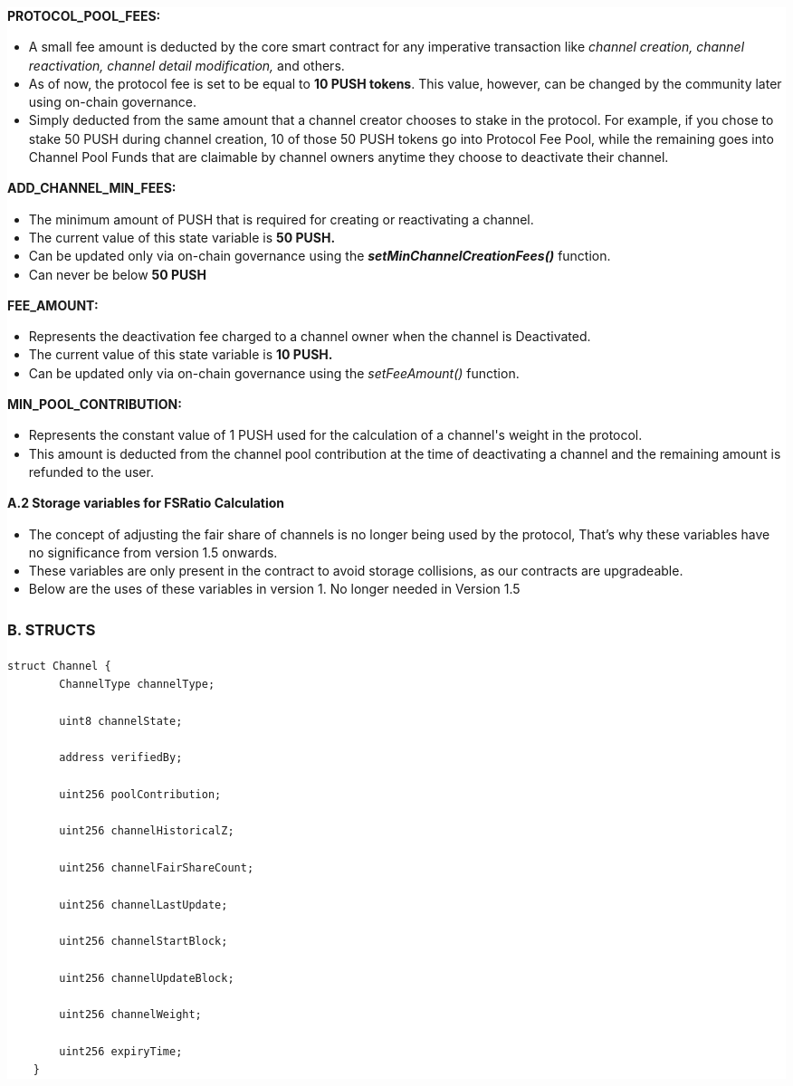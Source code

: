 **PROTOCOL\_POOL\_FEES:**

* A small fee amount is deducted by the core smart contract for any imperative transaction like _channel creation, channel reactivation, channel detail modification,_ and others.
* As of now, the protocol fee is set to be equal to **10 PUSH tokens**. This value, however, can be changed by the community later using on-chain governance.
* Simply deducted from the same amount that a channel creator chooses to stake in the protocol. For example, if you chose to stake 50 PUSH during channel creation, 10 of those 50 PUSH tokens go into Protocol Fee Pool, while the remaining goes into Channel Pool Funds that are claimable by channel owners anytime they choose to deactivate their channel.

**ADD\_CHANNEL\_MIN\_FEES:**

* The minimum amount of PUSH that is required for creating or reactivating a channel.
* The current value of this state variable is **50 PUSH.**
* Can be updated only via on-chain governance using the _**setMinChannelCreationFees()**_ function.
* Can never be below **50 PUSH**

**FEE\_AMOUNT:**

* Represents the deactivation fee charged to a channel owner when the channel is Deactivated.
* The current value of this state variable is **10 PUSH.**
* Can be updated only via on-chain governance using the _setFeeAmount()_ function.

**MIN\_POOL\_CONTRIBUTION:**

* Represents the constant value of 1 PUSH used for the calculation of a channel's weight in the protocol.
* This amount is deducted from the channel pool contribution at the time of deactivating a channel and the remaining amount is refunded to the user.

**A.2 Storage variables for FSRatio Calculation**

* The concept of adjusting the fair share of channels is no longer being used by the protocol, That’s why these variables have no significance from version 1.5 onwards.
* These variables are only present in the contract to avoid storage collisions, as our contracts are upgradeable.
* Below are the uses of these variables in version 1. No longer needed in Version 1.5

### **B. STRUCTS**

```solidity
struct Channel {
        ChannelType channelType;

        uint8 channelState;

        address verifiedBy;

        uint256 poolContribution;

        uint256 channelHistoricalZ;

        uint256 channelFairShareCount;

        uint256 channelLastUpdate;

        uint256 channelStartBlock;

        uint256 channelUpdateBlock;

        uint256 channelWeight;
        
        uint256 expiryTime;
    }
```
